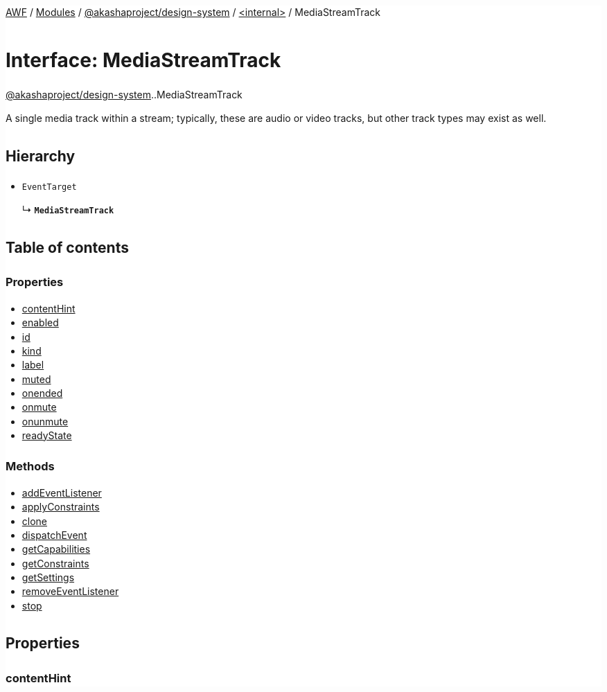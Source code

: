 [AWF](../README.md) / [Modules](../modules.md) / [@akashaproject/design-system](../modules/akashaproject_design_system.md) / [<internal\>](../modules/akashaproject_design_system._internal_.md) / MediaStreamTrack

# Interface: MediaStreamTrack

[@akashaproject/design-system](../modules/akashaproject_design_system.md).[<internal>](../modules/akashaproject_design_system._internal_.md).MediaStreamTrack

A single media track within a stream; typically, these are audio or video tracks, but other track types may exist as well.

## Hierarchy

- `EventTarget`

  ↳ **`MediaStreamTrack`**

## Table of contents

### Properties

- [contentHint](akashaproject_design_system._internal_.MediaStreamTrack.md#contenthint)
- [enabled](akashaproject_design_system._internal_.MediaStreamTrack.md#enabled)
- [id](akashaproject_design_system._internal_.MediaStreamTrack.md#id)
- [kind](akashaproject_design_system._internal_.MediaStreamTrack.md#kind)
- [label](akashaproject_design_system._internal_.MediaStreamTrack.md#label)
- [muted](akashaproject_design_system._internal_.MediaStreamTrack.md#muted)
- [onended](akashaproject_design_system._internal_.MediaStreamTrack.md#onended)
- [onmute](akashaproject_design_system._internal_.MediaStreamTrack.md#onmute)
- [onunmute](akashaproject_design_system._internal_.MediaStreamTrack.md#onunmute)
- [readyState](akashaproject_design_system._internal_.MediaStreamTrack.md#readystate)

### Methods

- [addEventListener](akashaproject_design_system._internal_.MediaStreamTrack.md#addeventlistener)
- [applyConstraints](akashaproject_design_system._internal_.MediaStreamTrack.md#applyconstraints)
- [clone](akashaproject_design_system._internal_.MediaStreamTrack.md#clone)
- [dispatchEvent](akashaproject_design_system._internal_.MediaStreamTrack.md#dispatchevent)
- [getCapabilities](akashaproject_design_system._internal_.MediaStreamTrack.md#getcapabilities)
- [getConstraints](akashaproject_design_system._internal_.MediaStreamTrack.md#getconstraints)
- [getSettings](akashaproject_design_system._internal_.MediaStreamTrack.md#getsettings)
- [removeEventListener](akashaproject_design_system._internal_.MediaStreamTrack.md#removeeventlistener)
- [stop](akashaproject_design_system._internal_.MediaStreamTrack.md#stop)

## Properties

### contentHint
